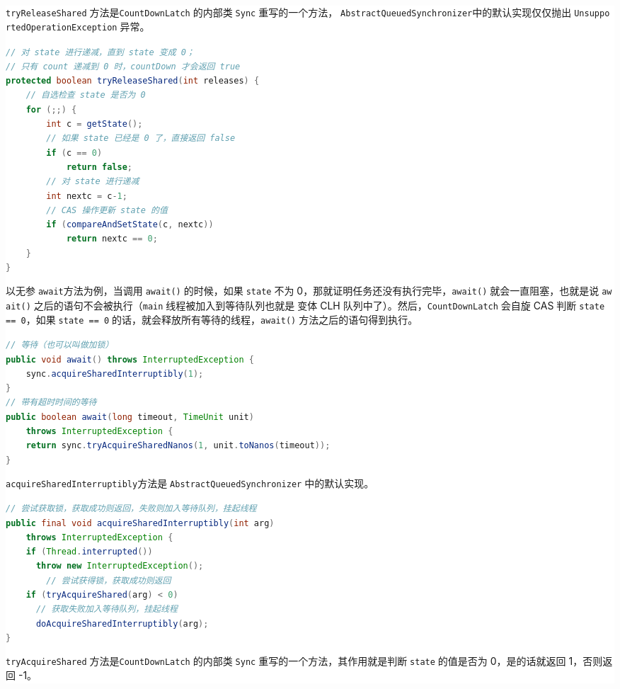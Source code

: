 `tryReleaseShared` 方法是`CountDownLatch` 的内部类 `Sync` 重写的一个方法， `AbstractQueuedSynchronizer`中的默认实现仅仅抛出 `UnsupportedOperationException` 异常。

```java
// 对 state 进行递减，直到 state 变成 0；
// 只有 count 递减到 0 时，countDown 才会返回 true
protected boolean tryReleaseShared(int releases) {
    // 自选检查 state 是否为 0
    for (;;) {
        int c = getState();
        // 如果 state 已经是 0 了，直接返回 false
        if (c == 0)
            return false;
        // 对 state 进行递减
        int nextc = c-1;
        // CAS 操作更新 state 的值
        if (compareAndSetState(c, nextc))
            return nextc == 0;
    }
}
```

以无参 `await`方法为例，当调用 `await()` 的时候，如果 `state` 不为 0，那就证明任务还没有执行完毕，`await()` 就会一直阻塞，也就是说 `await()` 之后的语句不会被执行（`main` 线程被加入到等待队列也就是 变体 CLH 队列中了）。然后，`CountDownLatch` 会自旋 CAS 判断 `state == 0`，如果 `state == 0` 的话，就会释放所有等待的线程，`await()` 方法之后的语句得到执行。

```java
// 等待（也可以叫做加锁）
public void await() throws InterruptedException {
    sync.acquireSharedInterruptibly(1);
}
// 带有超时时间的等待
public boolean await(long timeout, TimeUnit unit)
    throws InterruptedException {
    return sync.tryAcquireSharedNanos(1, unit.toNanos(timeout));
}
```

`acquireSharedInterruptibly`方法是 `AbstractQueuedSynchronizer` 中的默认实现。

```java
// 尝试获取锁，获取成功则返回，失败则加入等待队列，挂起线程
public final void acquireSharedInterruptibly(int arg)
    throws InterruptedException {
    if (Thread.interrupted())
      throw new InterruptedException();
        // 尝试获得锁，获取成功则返回
    if (tryAcquireShared(arg) < 0)
      // 获取失败加入等待队列，挂起线程
      doAcquireSharedInterruptibly(arg);
}
```

`tryAcquireShared` 方法是`CountDownLatch` 的内部类 `Sync` 重写的一个方法，其作用就是判断 `state` 的值是否为 0，是的话就返回 1，否则返回 -1。
